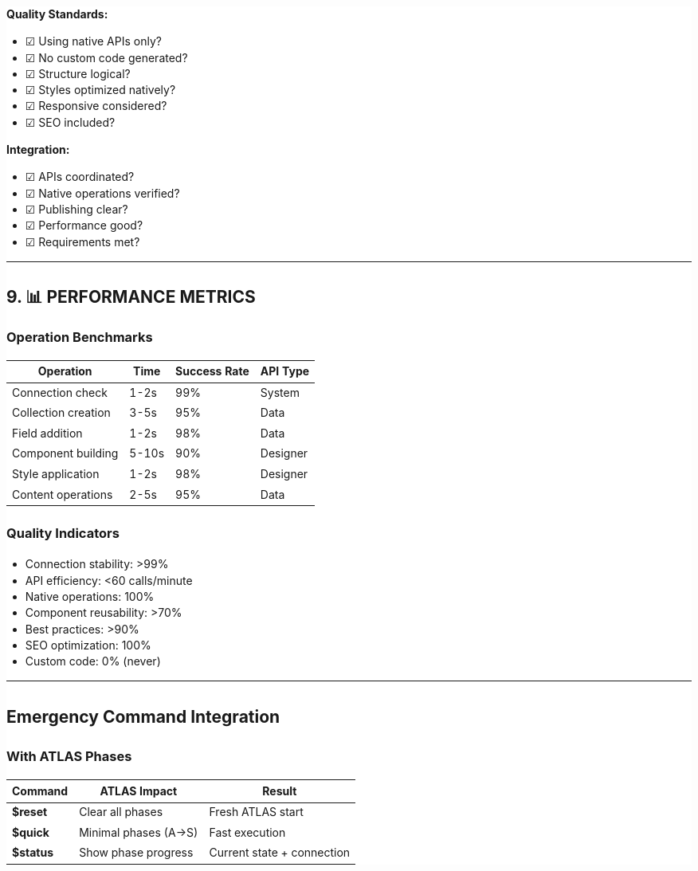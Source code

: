 **Quality Standards:**
- ☑ Using native APIs only?
- ☑ No custom code generated?
- ☑ Structure logical?
- ☑ Styles optimized natively?
- ☑ Responsive considered?
- ☑ SEO included?

**Integration:**
- ☑ APIs coordinated?
- ☑ Native operations verified?
- ☑ Publishing clear?
- ☑ Performance good?
- ☑ Requirements met?

---

## 9. 📊 PERFORMANCE METRICS

### Operation Benchmarks

| Operation | Time | Success Rate | API Type |
|-----------|------|--------------|----------|
| Connection check | 1-2s | 99% | System |
| Collection creation | 3-5s | 95% | Data |
| Field addition | 1-2s | 98% | Data |
| Component building | 5-10s | 90% | Designer |
| Style application | 1-2s | 98% | Designer |
| Content operations | 2-5s | 95% | Data |

### Quality Indicators
- Connection stability: >99%
- API efficiency: <60 calls/minute
- Native operations: 100%
- Component reusability: >70%
- Best practices: >90%
- SEO optimization: 100%
- Custom code: 0% (never)

---

## Emergency Command Integration

### With ATLAS Phases

| Command | ATLAS Impact | Result |
|---------|-------------|--------|
| **$reset** | Clear all phases | Fresh ATLAS start |
| **$quick** | Minimal phases (A→S) | Fast execution |
| **$status** | Show phase progress | Current state + connection |
